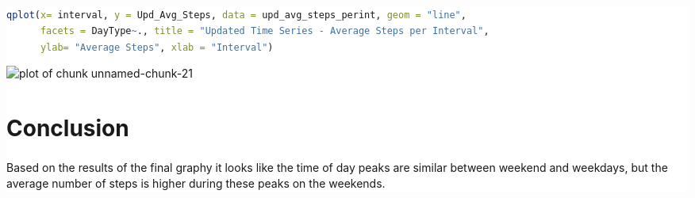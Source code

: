
```r
qplot(x= interval, y = Upd_Avg_Steps, data = upd_avg_steps_perint, geom = "line", 
      facets = DayType~., title = "Updated Time Series - Average Steps per Interval", 
      ylab= "Average Steps", xlab = "Interval")
```

![plot of chunk unnamed-chunk-21](figure/unnamed-chunk-21-1.png) 
<h1><b>Conclusion</b></h1>

Based on the results of the final graphy it looks like the time of day peaks are 
similar between weekend and weekdays, but the average number of steps is higher
during these peaks on the weekends.  


